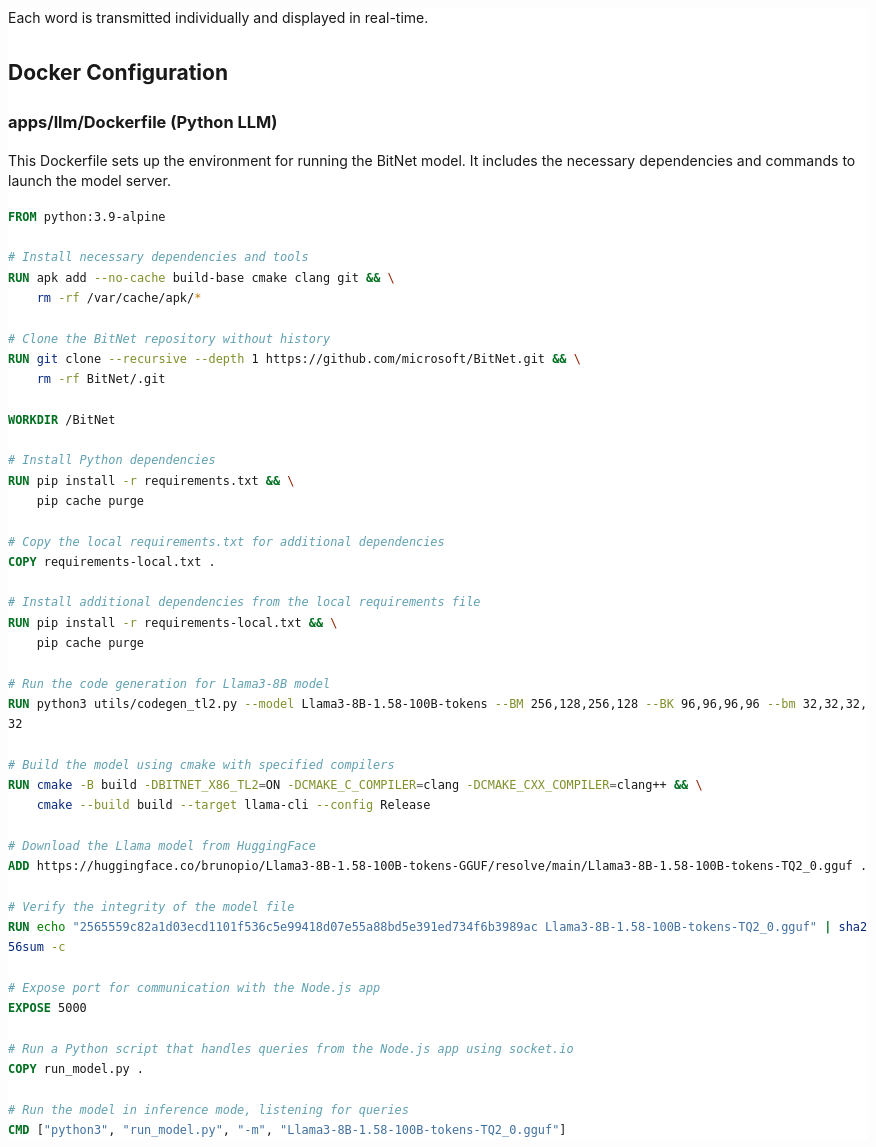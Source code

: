 Each word is transmitted individually and displayed in real-time.

## Docker Configuration

### apps/llm/Dockerfile (Python LLM)

This Dockerfile sets up the environment for running the BitNet model. It includes the necessary dependencies and commands to launch the model server.

```dockerfile
FROM python:3.9-alpine

# Install necessary dependencies and tools
RUN apk add --no-cache build-base cmake clang git && \
    rm -rf /var/cache/apk/*

# Clone the BitNet repository without history
RUN git clone --recursive --depth 1 https://github.com/microsoft/BitNet.git && \
    rm -rf BitNet/.git

WORKDIR /BitNet

# Install Python dependencies
RUN pip install -r requirements.txt && \
    pip cache purge

# Copy the local requirements.txt for additional dependencies
COPY requirements-local.txt .

# Install additional dependencies from the local requirements file
RUN pip install -r requirements-local.txt && \
    pip cache purge

# Run the code generation for Llama3-8B model
RUN python3 utils/codegen_tl2.py --model Llama3-8B-1.58-100B-tokens --BM 256,128,256,128 --BK 96,96,96,96 --bm 32,32,32,32

# Build the model using cmake with specified compilers
RUN cmake -B build -DBITNET_X86_TL2=ON -DCMAKE_C_COMPILER=clang -DCMAKE_CXX_COMPILER=clang++ && \
    cmake --build build --target llama-cli --config Release

# Download the Llama model from HuggingFace
ADD https://huggingface.co/brunopio/Llama3-8B-1.58-100B-tokens-GGUF/resolve/main/Llama3-8B-1.58-100B-tokens-TQ2_0.gguf .

# Verify the integrity of the model file
RUN echo "2565559c82a1d03ecd1101f536c5e99418d07e55a88bd5e391ed734f6b3989ac Llama3-8B-1.58-100B-tokens-TQ2_0.gguf" | sha256sum -c

# Expose port for communication with the Node.js app
EXPOSE 5000

# Run a Python script that handles queries from the Node.js app using socket.io
COPY run_model.py .

# Run the model in inference mode, listening for queries
CMD ["python3", "run_model.py", "-m", "Llama3-8B-1.58-100B-tokens-TQ2_0.gguf"]
```
